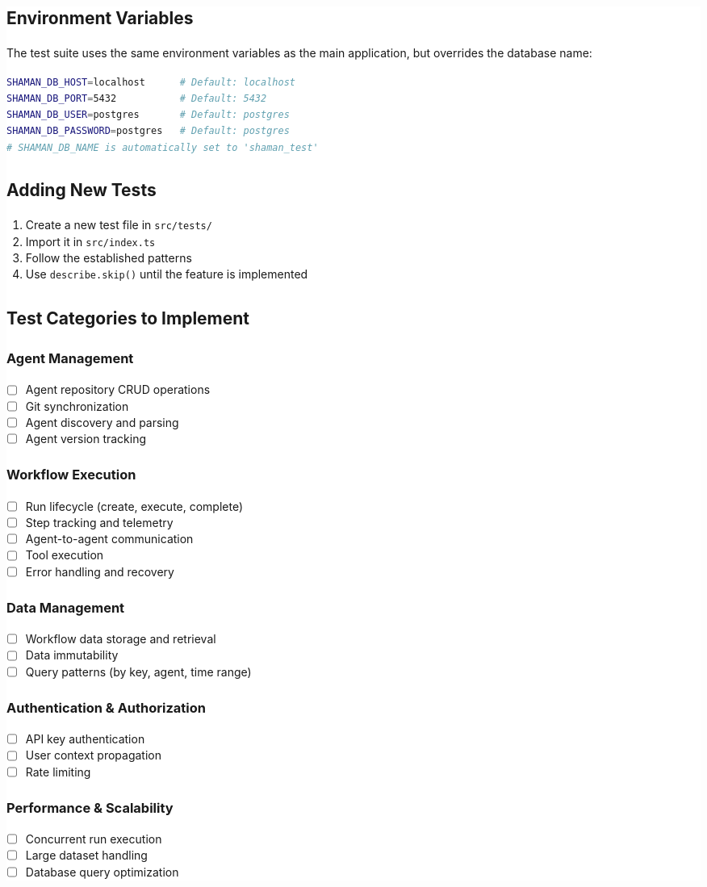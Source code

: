 ## Environment Variables

The test suite uses the same environment variables as the main application, but overrides the database name:

```bash
SHAMAN_DB_HOST=localhost      # Default: localhost
SHAMAN_DB_PORT=5432           # Default: 5432
SHAMAN_DB_USER=postgres       # Default: postgres
SHAMAN_DB_PASSWORD=postgres   # Default: postgres
# SHAMAN_DB_NAME is automatically set to 'shaman_test'
```

## Adding New Tests

1. Create a new test file in `src/tests/`
2. Import it in `src/index.ts`
3. Follow the established patterns
4. Use `describe.skip()` until the feature is implemented

## Test Categories to Implement

### Agent Management
- [ ] Agent repository CRUD operations
- [ ] Git synchronization
- [ ] Agent discovery and parsing
- [ ] Agent version tracking

### Workflow Execution
- [ ] Run lifecycle (create, execute, complete)
- [ ] Step tracking and telemetry
- [ ] Agent-to-agent communication
- [ ] Tool execution
- [ ] Error handling and recovery

### Data Management
- [ ] Workflow data storage and retrieval
- [ ] Data immutability
- [ ] Query patterns (by key, agent, time range)

### Authentication & Authorization
- [ ] API key authentication
- [ ] User context propagation
- [ ] Rate limiting

### Performance & Scalability
- [ ] Concurrent run execution
- [ ] Large dataset handling
- [ ] Database query optimization
